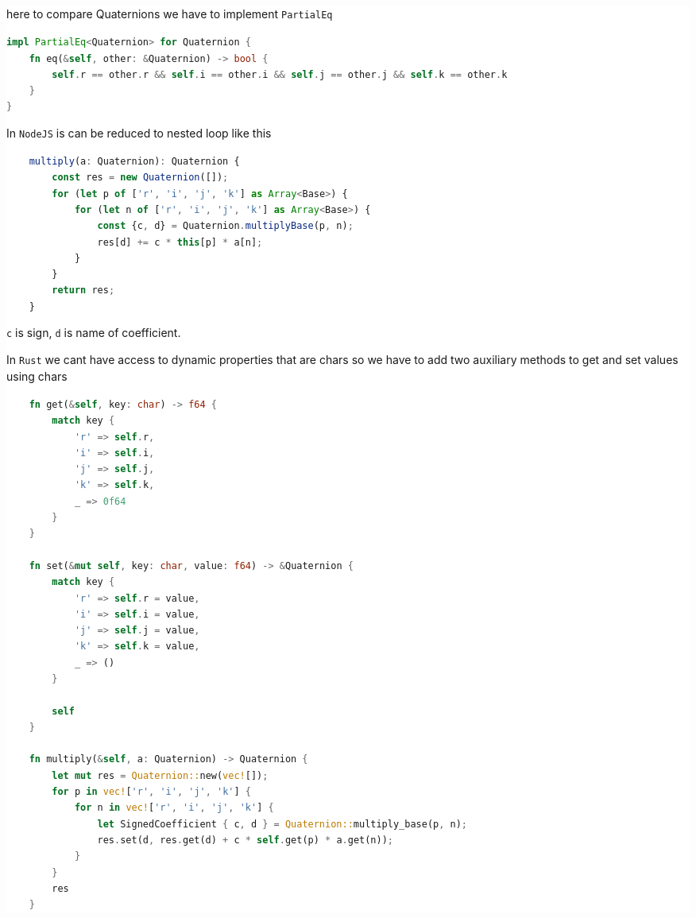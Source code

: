 here to compare Quaternions we have to implement `PartialEq`

```rust
impl PartialEq<Quaternion> for Quaternion {
    fn eq(&self, other: &Quaternion) -> bool {
        self.r == other.r && self.i == other.i && self.j == other.j && self.k == other.k
    }
}
```

In `NodeJS` is can be reduced to nested loop like this

```typescript
    multiply(a: Quaternion): Quaternion {
        const res = new Quaternion([]);
        for (let p of ['r', 'i', 'j', 'k'] as Array<Base>) {
            for (let n of ['r', 'i', 'j', 'k'] as Array<Base>) {
                const {c, d} = Quaternion.multiplyBase(p, n);
                res[d] += c * this[p] * a[n];
            }
        }
        return res;
    }
```

`c` is sign, `d` is name of coefficient.

In `Rust` we cant have access to dynamic properties that are chars so we have to add two auxiliary methods to get and set values using chars

```rust
    fn get(&self, key: char) -> f64 {
        match key {
            'r' => self.r,
            'i' => self.i,
            'j' => self.j,
            'k' => self.k,
            _ => 0f64
        }
    }

    fn set(&mut self, key: char, value: f64) -> &Quaternion {
        match key {
            'r' => self.r = value,
            'i' => self.i = value,
            'j' => self.j = value,
            'k' => self.k = value,
            _ => ()
        }

        self
    }

    fn multiply(&self, a: Quaternion) -> Quaternion {
        let mut res = Quaternion::new(vec![]);
        for p in vec!['r', 'i', 'j', 'k'] {
            for n in vec!['r', 'i', 'j', 'k'] {
                let SignedCoefficient { c, d } = Quaternion::multiply_base(p, n);
                res.set(d, res.get(d) + c * self.get(p) * a.get(n));
            }
        }
        res
    }
```
